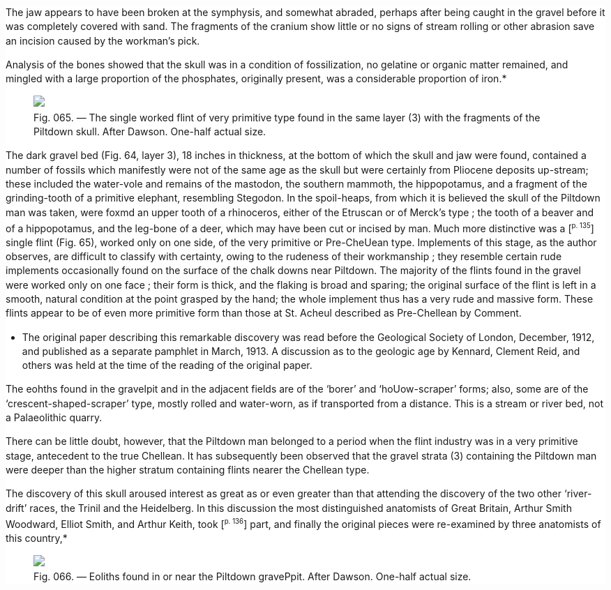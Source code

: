 The jaw appears to have been broken at the symphysis, and somewhat abraded, perhaps after being caught in the gravel before it was completely covered with sand. The fragments of the cranium show little or no signs of stream rolling or other abrasion save an incision caused by the workman’s pick. 

Analysis of the bones showed that the skull was in a condition of fossilization, no gelatine or organic matter remained, and mingled with a large proportion of the phosphates, originally present, was a considerable proportion of iron.* 

<figure id="Figure_065" class="image urantiapedia">
<img src="/image/book/Henry_Fairfield_Osborn/Men_of_the_Old_Stone_Age/Figure_065.jpg">
<figcaption>Fig. 065. — The single worked flint of very primitive type found in the same layer (3) with the fragments of the Piltdown skull. After Dawson. One-half actual size. </figcaption>
</figure>

The dark gravel bed (Fig. 64, layer 3), 18 inches in thickness, at the bottom of which the skull and jaw were found, contained a number of fossils which manifestly were not of the same age as the skull but were certainly from Pliocene deposits up-stream; these included the water-vole and remains of the mastodon, the southern mammoth, the hippopotamus, and a fragment of the grinding-tooth of a primitive elephant, resembling Stegodon. In the spoil-heaps, from which it is believed the skull of the Piltdown man was taken, were foxmd an upper tooth of a rhinoceros, either of the Etruscan or of Merck’s type ; the tooth of a beaver and of a hippopotamus, and the leg-bone of a deer, which may have been cut or incised by man. Much more distinctive was a <span id="p135">[<sup><small>p. 135</small></sup>]</span> single flint (Fig. 65), worked only on one side, of the very primitive or Pre-CheUean type. Implements of this stage, as the author observes, are difficult to classify with certainty, owing to the rudeness of their workmanship ; they resemble certain rude implements occasionally found on the surface of the chalk downs near Piltdown. The majority of the flints found in the gravel were worked only on one face ; their form is thick, and the flaking is broad and sparing; the original surface of the flint is left in a smooth, natural condition at the point grasped by the hand; the whole implement thus has a very rude and massive form. These flints appear to be of even more primitive form than those at St. Acheul described as Pre-Chellean by Comment. 

* The original paper describing this remarkable discovery was read before the Geological Society of London, December, 1912, and published as a separate pamphlet in March, 1913. A discussion as to the geologic age by Kennard, Clement Reid, and others was held at the time of the reading of the original paper. 

The eohths found in the gravelpit and in the adjacent fields are of the ‘borer’ and ‘hoUow-scraper’ forms; also, some are of the ‘crescent-shaped-scraper’ type, mostly rolled and water-worn, as if transported from a distance. This is a stream or river bed, not a Palaeolithic quarry. 

There can be little doubt, however, that the Piltdown man belonged to a period when the flint industry was in a very primitive stage, antecedent to the true Chellean. It has subsequently been observed that the gravel strata (3) containing the Piltdown man were deeper than the higher stratum containing flints nearer the Chellean type. 

The discovery of this skull aroused interest as great as or even greater than that attending the discovery of the two other ‘river-drift’ races, the Trinil and the Heidelberg. In this discussion the most distinguished anatomists of Great Britain, Arthur Smith Woodward, Elliot Smith, and Arthur Keith, took <span id="p136">[<sup><small>p. 136</small></sup>]</span> part, and finally the original pieces were re-examined by three anatomists of this country,* 

<figure id="Figure_066" class="image urantiapedia image-style-align-right">
<img src="/image/book/Henry_Fairfield_Osborn/Men_of_the_Old_Stone_Age/Figure_066.jpg">
<figcaption>Fig. 066. — Eoliths found in or near the Piltdown gravePpit. After Dawson. One-half actual size. 
